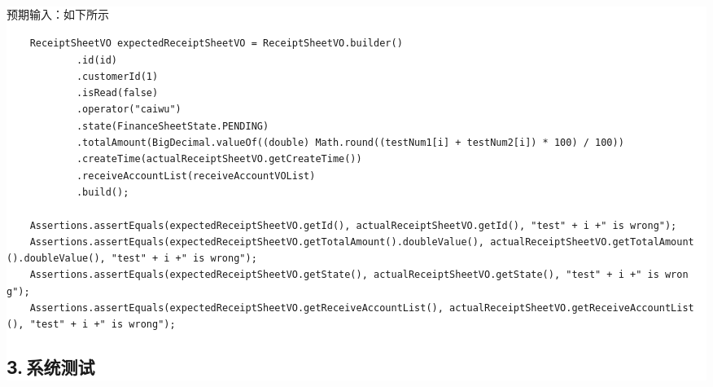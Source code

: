预期输入：如下所示

        ReceiptSheetVO expectedReceiptSheetVO = ReceiptSheetVO.builder()
                .id(id)
                .customerId(1)
                .isRead(false)
                .operator("caiwu")
                .state(FinanceSheetState.PENDING)
                .totalAmount(BigDecimal.valueOf((double) Math.round((testNum1[i] + testNum2[i]) * 100) / 100))
                .createTime(actualReceiptSheetVO.getCreateTime())
                .receiveAccountList(receiveAccountVOList)
                .build();
    
        Assertions.assertEquals(expectedReceiptSheetVO.getId(), actualReceiptSheetVO.getId(), "test" + i +" is wrong");
        Assertions.assertEquals(expectedReceiptSheetVO.getTotalAmount().doubleValue(), actualReceiptSheetVO.getTotalAmount().doubleValue(), "test" + i +" is wrong");
        Assertions.assertEquals(expectedReceiptSheetVO.getState(), actualReceiptSheetVO.getState(), "test" + i +" is wrong");
        Assertions.assertEquals(expectedReceiptSheetVO.getReceiveAccountList(), actualReceiptSheetVO.getReceiveAccountList(), "test" + i +" is wrong");
## 3. 系统测试